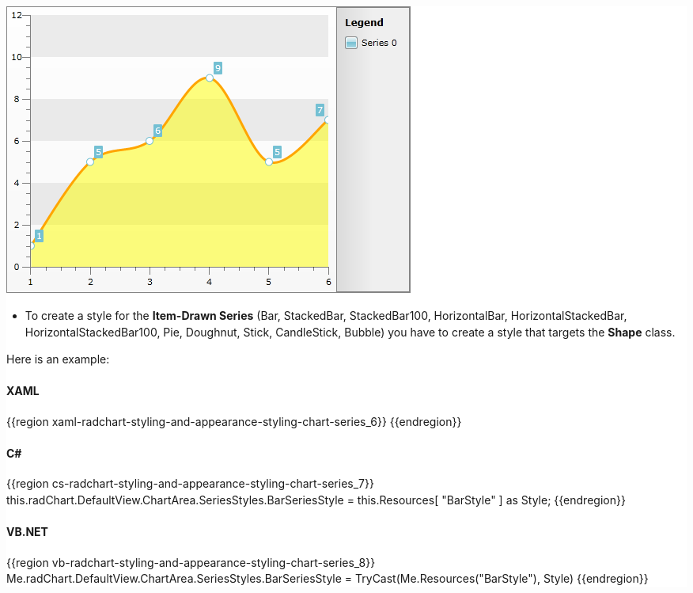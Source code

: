 ![](images/RadChart_StylingChartSeries_02.png)

* To create a style for the __Item-Drawn Series__ (Bar, StackedBar, StackedBar100, HorizontalBar, HorizontalStackedBar, HorizontalStackedBar100, Pie, Doughnut, Stick, CandleStick, Bubble) you have to create a style that targets the __Shape__ class. 

Here is an example:



#### __XAML__

{{region xaml-radchart-styling-and-appearance-styling-chart-series_6}}
	<Style x:Key="BarStyle" TargetType="Shape">
	    <Setter Property="Fill" Value="Orange" />
	</Style>
{{endregion}}

#### __C#__

{{region cs-radchart-styling-and-appearance-styling-chart-series_7}}
	this.radChart.DefaultView.ChartArea.SeriesStyles.BarSeriesStyle = this.Resources[ "BarStyle" ] as Style;
{{endregion}}


#### __VB.NET__

{{region vb-radchart-styling-and-appearance-styling-chart-series_8}}
	Me.radChart.DefaultView.ChartArea.SeriesStyles.BarSeriesStyle = TryCast(Me.Resources("BarStyle"), Style)
{{endregion}}
